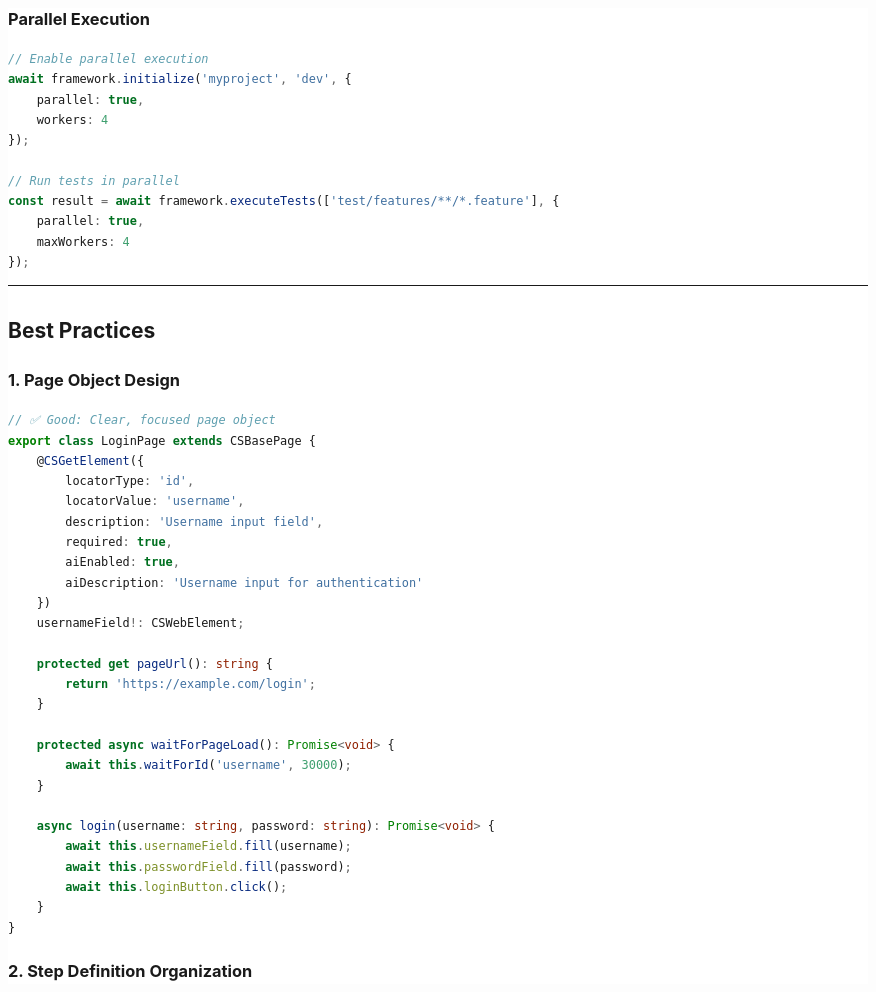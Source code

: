 ### Parallel Execution

```typescript
// Enable parallel execution
await framework.initialize('myproject', 'dev', {
    parallel: true,
    workers: 4
});

// Run tests in parallel
const result = await framework.executeTests(['test/features/**/*.feature'], {
    parallel: true,
    maxWorkers: 4
});
```

---

## Best Practices

### 1. Page Object Design

```typescript
// ✅ Good: Clear, focused page object
export class LoginPage extends CSBasePage {
    @CSGetElement({
        locatorType: 'id',
        locatorValue: 'username',
        description: 'Username input field',
        required: true,
        aiEnabled: true,
        aiDescription: 'Username input for authentication'
    })
    usernameField!: CSWebElement;

    protected get pageUrl(): string {
        return 'https://example.com/login';
    }

    protected async waitForPageLoad(): Promise<void> {
        await this.waitForId('username', 30000);
    }

    async login(username: string, password: string): Promise<void> {
        await this.usernameField.fill(username);
        await this.passwordField.fill(password);
        await this.loginButton.click();
    }
}
```

### 2. Step Definition Organization
